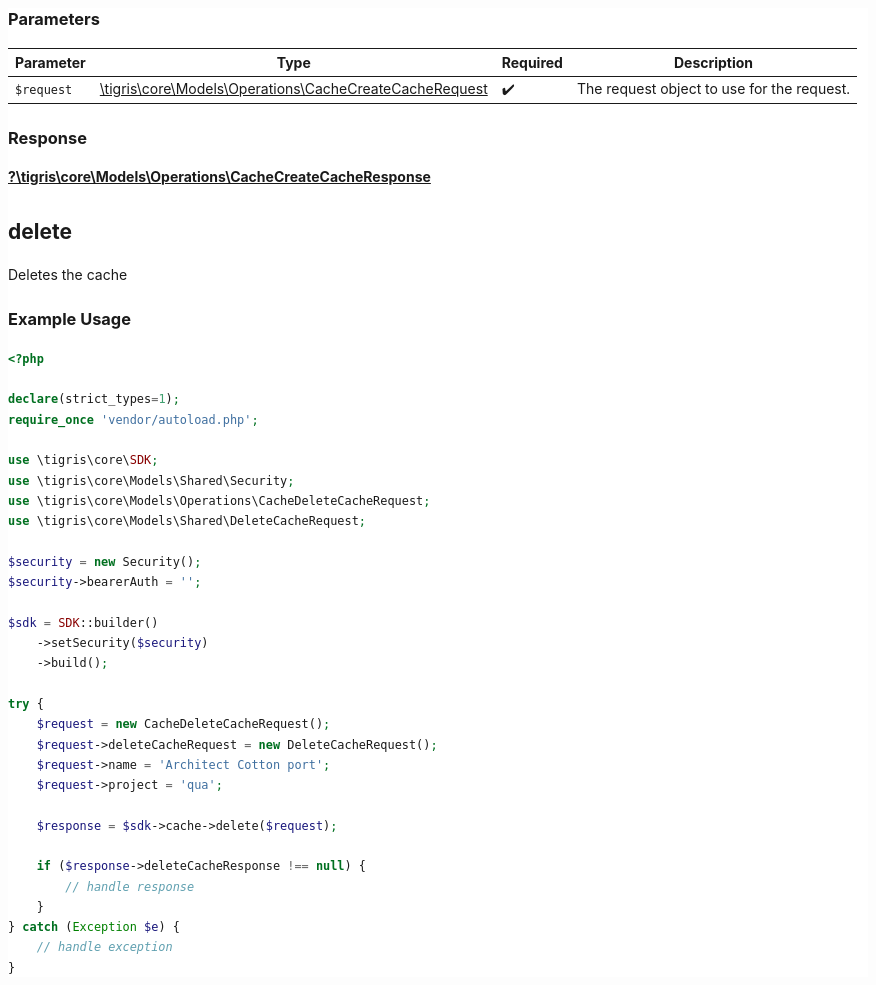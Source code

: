 ### Parameters

| Parameter                                                                                                    | Type                                                                                                         | Required                                                                                                     | Description                                                                                                  |
| ------------------------------------------------------------------------------------------------------------ | ------------------------------------------------------------------------------------------------------------ | ------------------------------------------------------------------------------------------------------------ | ------------------------------------------------------------------------------------------------------------ |
| `$request`                                                                                                   | [\tigris\core\Models\Operations\CacheCreateCacheRequest](../../models/operations/CacheCreateCacheRequest.md) | :heavy_check_mark:                                                                                           | The request object to use for the request.                                                                   |


### Response

**[?\tigris\core\Models\Operations\CacheCreateCacheResponse](../../models/operations/CacheCreateCacheResponse.md)**


## delete

Deletes the cache

### Example Usage

```php
<?php

declare(strict_types=1);
require_once 'vendor/autoload.php';

use \tigris\core\SDK;
use \tigris\core\Models\Shared\Security;
use \tigris\core\Models\Operations\CacheDeleteCacheRequest;
use \tigris\core\Models\Shared\DeleteCacheRequest;

$security = new Security();
$security->bearerAuth = '';

$sdk = SDK::builder()
    ->setSecurity($security)
    ->build();

try {
    $request = new CacheDeleteCacheRequest();
    $request->deleteCacheRequest = new DeleteCacheRequest();
    $request->name = 'Architect Cotton port';
    $request->project = 'qua';

    $response = $sdk->cache->delete($request);

    if ($response->deleteCacheResponse !== null) {
        // handle response
    }
} catch (Exception $e) {
    // handle exception
}
```
